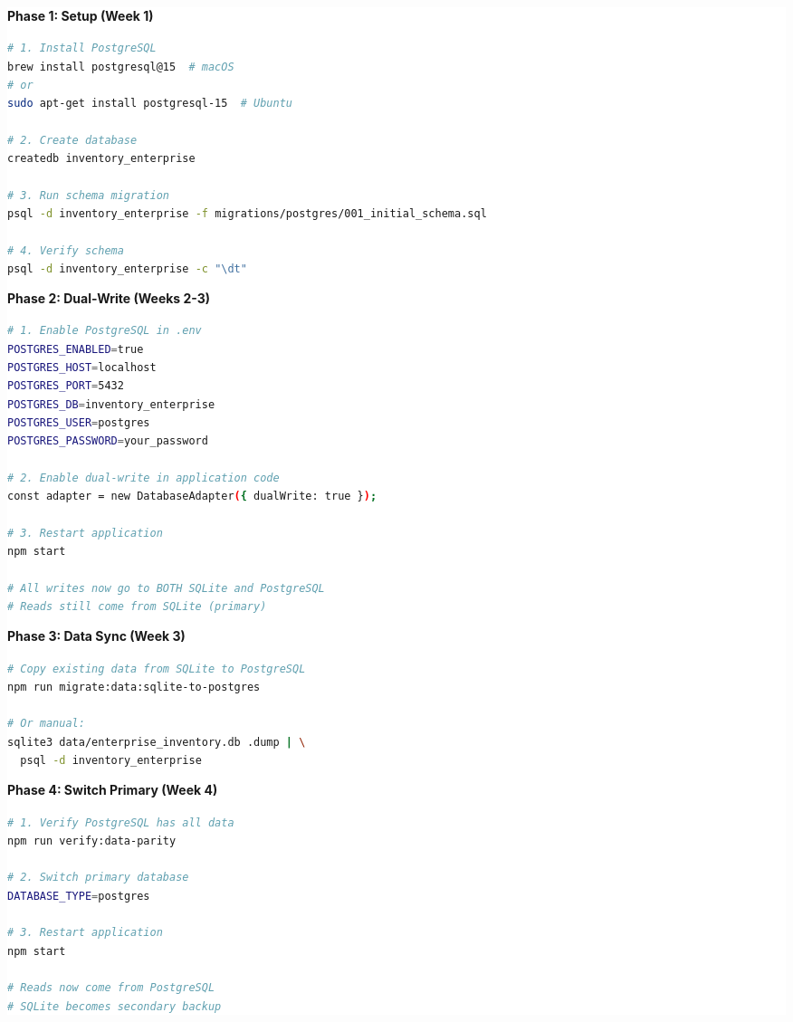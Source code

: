 **Phase 1: Setup (Week 1)**
```bash
# 1. Install PostgreSQL
brew install postgresql@15  # macOS
# or
sudo apt-get install postgresql-15  # Ubuntu

# 2. Create database
createdb inventory_enterprise

# 3. Run schema migration
psql -d inventory_enterprise -f migrations/postgres/001_initial_schema.sql

# 4. Verify schema
psql -d inventory_enterprise -c "\dt"
```

**Phase 2: Dual-Write (Weeks 2-3)**
```bash
# 1. Enable PostgreSQL in .env
POSTGRES_ENABLED=true
POSTGRES_HOST=localhost
POSTGRES_PORT=5432
POSTGRES_DB=inventory_enterprise
POSTGRES_USER=postgres
POSTGRES_PASSWORD=your_password

# 2. Enable dual-write in application code
const adapter = new DatabaseAdapter({ dualWrite: true });

# 3. Restart application
npm start

# All writes now go to BOTH SQLite and PostgreSQL
# Reads still come from SQLite (primary)
```

**Phase 3: Data Sync (Week 3)**
```bash
# Copy existing data from SQLite to PostgreSQL
npm run migrate:data:sqlite-to-postgres

# Or manual:
sqlite3 data/enterprise_inventory.db .dump | \
  psql -d inventory_enterprise
```

**Phase 4: Switch Primary (Week 4)**
```bash
# 1. Verify PostgreSQL has all data
npm run verify:data-parity

# 2. Switch primary database
DATABASE_TYPE=postgres

# 3. Restart application
npm start

# Reads now come from PostgreSQL
# SQLite becomes secondary backup
```
